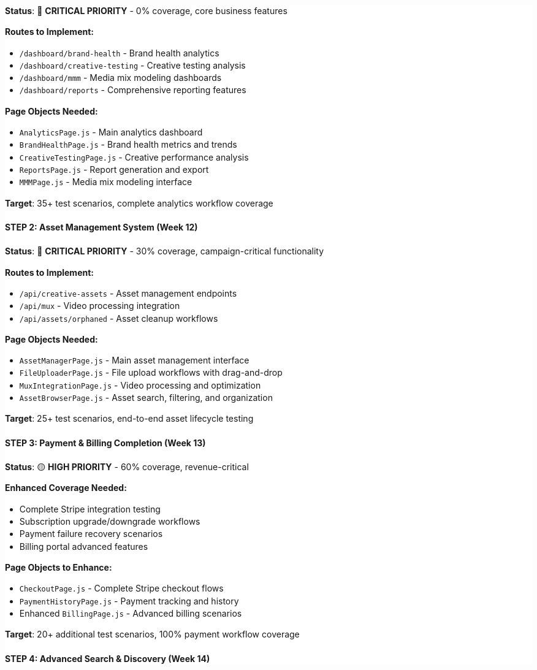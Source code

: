 **Status**: 🔴 **CRITICAL PRIORITY** - 0% coverage, core business features

**Routes to Implement:**

- `/dashboard/brand-health` - Brand health analytics
- `/dashboard/creative-testing` - Creative testing analysis
- `/dashboard/mmm` - Media mix modeling dashboards
- `/dashboard/reports` - Comprehensive reporting features

**Page Objects Needed:**

- `AnalyticsPage.js` - Main analytics dashboard
- `BrandHealthPage.js` - Brand health metrics and trends
- `CreativeTestingPage.js` - Creative performance analysis
- `ReportsPage.js` - Report generation and export
- `MMMPage.js` - Media mix modeling interface

**Target**: 35+ test scenarios, complete analytics workflow coverage

#### **STEP 2: Asset Management System (Week 12)**

**Status**: 🔴 **CRITICAL PRIORITY** - 30% coverage, campaign-critical functionality

**Routes to Implement:**

- `/api/creative-assets` - Asset management endpoints
- `/api/mux` - Video processing integration
- `/api/assets/orphaned` - Asset cleanup workflows

**Page Objects Needed:**

- `AssetManagerPage.js` - Main asset management interface
- `FileUploaderPage.js` - File upload workflows with drag-and-drop
- `MuxIntegrationPage.js` - Video processing and optimization
- `AssetBrowserPage.js` - Asset search, filtering, and organization

**Target**: 25+ test scenarios, end-to-end asset lifecycle testing

#### **STEP 3: Payment & Billing Completion (Week 13)**

**Status**: 🟡 **HIGH PRIORITY** - 60% coverage, revenue-critical

**Enhanced Coverage Needed:**

- Complete Stripe integration testing
- Subscription upgrade/downgrade workflows
- Payment failure recovery scenarios
- Billing portal advanced features

**Page Objects to Enhance:**

- `CheckoutPage.js` - Complete Stripe checkout flows
- `PaymentHistoryPage.js` - Payment tracking and history
- Enhanced `BillingPage.js` - Advanced billing scenarios

**Target**: 20+ additional test scenarios, 100% payment workflow coverage

#### **STEP 4: Advanced Search & Discovery (Week 14)**
